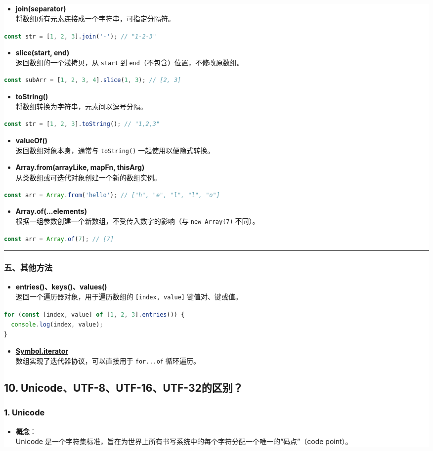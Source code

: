 - **join(separator)**  
将数组所有元素连接成一个字符串，可指定分隔符。
```js
const str = [1, 2, 3].join('-'); // "1-2-3"
```

- **slice(start, end)**  
返回数组的一个浅拷贝，从 `start` 到 `end`（不包含）位置，不修改原数组。
```js
const subArr = [1, 2, 3, 4].slice(1, 3); // [2, 3]
```

- **toString()**  
将数组转换为字符串，元素间以逗号分隔。
```js
const str = [1, 2, 3].toString(); // "1,2,3"
```

- **valueOf()**  
返回数组对象本身，通常与 `toString()` 一起使用以便隐式转换。

- **Array.from(arrayLike, mapFn, thisArg)**  
从类数组或可迭代对象创建一个新的数组实例。
```js
const arr = Array.from('hello'); // ["h", "e", "l", "l", "o"]
```

- **Array.of(...elements)**  
根据一组参数创建一个新数组，不受传入数字的影响（与 `new Array(7)` 不同）。

```js
const arr = Array.of(7); // [7]
```


---

### 五、其他方法

- **entries()、keys()、values()**  
返回一个遍历器对象，用于遍历数组的 `[index, value]` 键值对、键或值。

```js
for (const [index, value] of [1, 2, 3].entries()) {
  console.log(index, value);
}
```

- **[Symbol.iterator](https://cc01.plusai.io/c/67a9a35c-efc8-8011-a6f7-e0de269ba7f5)**  
数组实现了迭代器协议，可以直接用于 `for...of` 循环遍历。

## 10. Unicode、UTF-8、UTF-16、UTF-32的区别？

### 1. Unicode

- **概念**：  
    Unicode 是一个字符集标准，旨在为世界上所有书写系统中的每个字符分配一个唯一的“码点”（code point）。
    